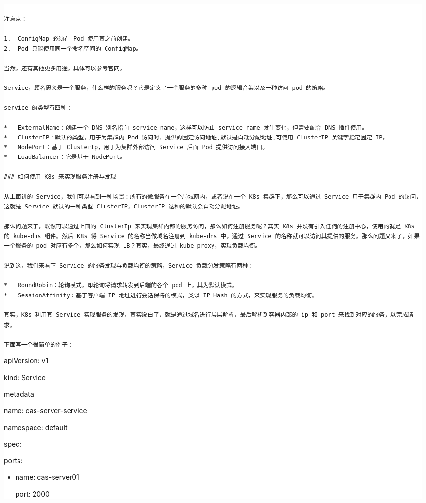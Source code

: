```

注意点：

1.  ConfigMap 必须在 Pod 使用其之前创建。
2.  Pod 只能使用同一个命名空间的 ConfigMap。

当然，还有其他更多用途，具体可以参考官网。

Service，顾名思义是一个服务，什么样的服务呢？它是定义了一个服务的多种 pod 的逻辑合集以及一种访问 pod 的策略。

service 的类型有四种：

*   ExternalName：创建一个 DNS 别名指向 service name，这样可以防止 service name 发生变化，但需要配合 DNS 插件使用。
*   ClusterIP：默认的类型，用于为集群内 Pod 访问时，提供的固定访问地址,默认是自动分配地址,可使用 ClusterIP 关键字指定固定 IP。
*   NodePort：基于 ClusterIp，用于为集群外部访问 Service 后面 Pod 提供访问接入端口。
*   LoadBalancer：它是基于 NodePort。

### 如何使用 K8s 来实现服务注册与发现

从上面讲的 Service，我们可以看到一种场景：所有的微服务在一个局域网内，或者说在一个 K8s 集群下，那么可以通过 Service 用于集群内 Pod 的访问，这就是 Service 默认的一种类型 ClusterIP，ClusterIP 这种的默认会自动分配地址。

那么问题来了，既然可以通过上面的 ClusterIp 来实现集群内部的服务访问，那么如何注册服务呢？其实 K8s 并没有引入任何的注册中心，使用的就是 K8s 的 kube-dns 组件。然后 K8s 将 Service 的名称当做域名注册到 kube-dns 中，通过 Service 的名称就可以访问其提供的服务。那么问题又来了，如果一个服务的 pod 对应有多个，那么如何实现 LB？其实，最终通过 kube-proxy，实现负载均衡。

说到这，我们来看下 Service 的服务发现与负载均衡的策略，Service 负载分发策略有两种：

*   RoundRobin：轮询模式，即轮询将请求转发到后端的各个 pod 上，其为默认模式。
*   SessionAffinity：基于客户端 IP 地址进行会话保持的模式，类似 IP Hash 的方式，来实现服务的负载均衡。

其实，K8s 利用其 Service 实现服务的发现，其实说白了，就是通过域名进行层层解析，最后解析到容器内部的 ip 和 port 来找到对应的服务，以完成请求。

下面写一个很简单的例子：

```

apiVersion: v1

kind: Service

metadata:

name: cas-server-service

namespace: default

spec:

ports:

- name: cas-server01

  port: 2000
